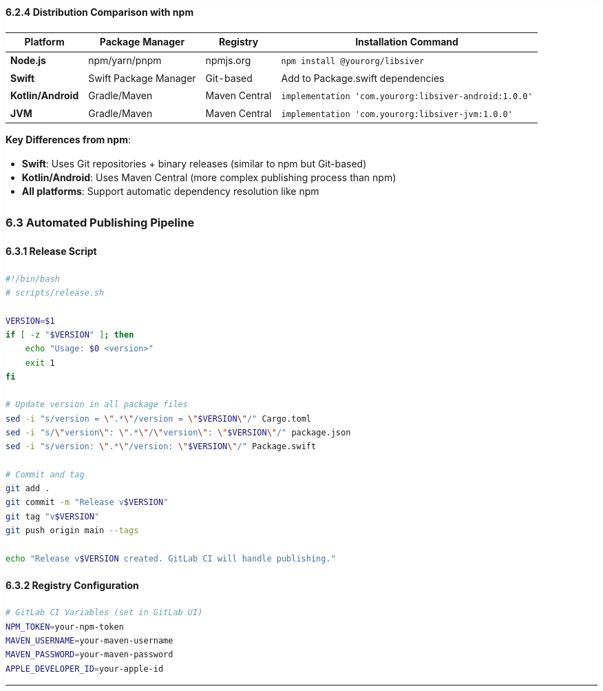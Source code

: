 #### 6.2.4 Distribution Comparison with npm

| Platform | Package Manager | Registry | Installation Command |
|----------|----------------|----------|---------------------|
| **Node.js** | npm/yarn/pnpm | npmjs.org | `npm install @yourorg/libsiver` |
| **Swift** | Swift Package Manager | Git-based | Add to Package.swift dependencies |
| **Kotlin/Android** | Gradle/Maven | Maven Central | `implementation 'com.yourorg:libsiver-android:1.0.0'` |
| **JVM** | Gradle/Maven | Maven Central | `implementation 'com.yourorg:libsiver-jvm:1.0.0'` |

**Key Differences from npm**:
- **Swift**: Uses Git repositories + binary releases (similar to npm but Git-based)
- **Kotlin/Android**: Uses Maven Central (more complex publishing process than npm)
- **All platforms**: Support automatic dependency resolution like npm

### 6.3 Automated Publishing Pipeline

#### 6.3.1 Release Script
```bash
#!/bin/bash
# scripts/release.sh

VERSION=$1
if [ -z "$VERSION" ]; then
    echo "Usage: $0 <version>"
    exit 1
fi

# Update version in all package files
sed -i "s/version = \".*\"/version = \"$VERSION\"/" Cargo.toml
sed -i "s/\"version\": \".*\"/\"version\": \"$VERSION\"/" package.json
sed -i "s/version: \".*\"/version: \"$VERSION\"/" Package.swift

# Commit and tag
git add .
git commit -m "Release v$VERSION"
git tag "v$VERSION"
git push origin main --tags

echo "Release v$VERSION created. GitLab CI will handle publishing."
```

#### 6.3.2 Registry Configuration
```bash
# GitLab CI Variables (set in GitLab UI)
NPM_TOKEN=your-npm-token
MAVEN_USERNAME=your-maven-username
MAVEN_PASSWORD=your-maven-password
APPLE_DEVELOPER_ID=your-apple-id
```

---